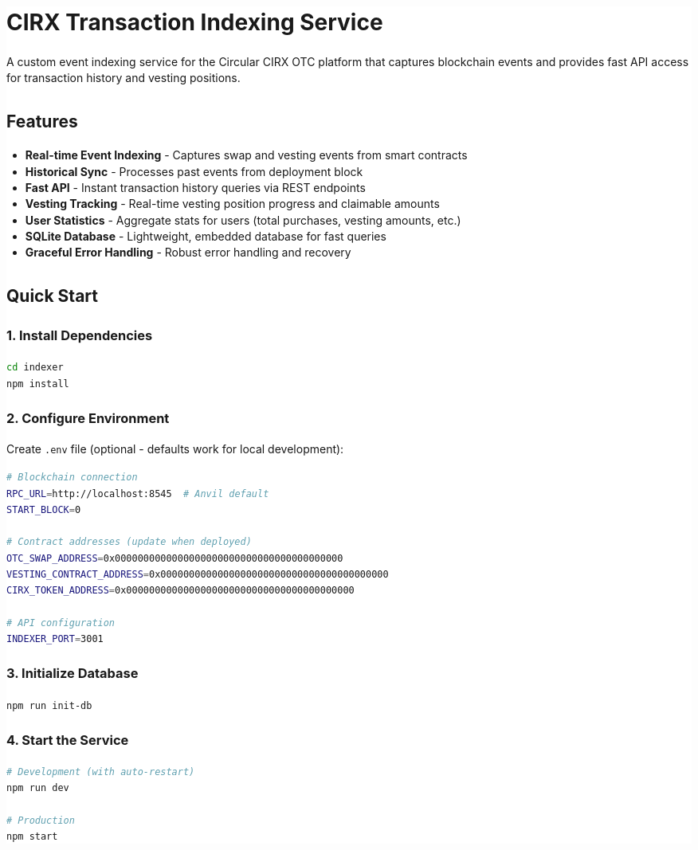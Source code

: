 # CIRX Transaction Indexing Service

A custom event indexing service for the Circular CIRX OTC platform that captures blockchain events and provides fast API access for transaction history and vesting positions.

## Features

- **Real-time Event Indexing** - Captures swap and vesting events from smart contracts
- **Historical Sync** - Processes past events from deployment block
- **Fast API** - Instant transaction history queries via REST endpoints
- **Vesting Tracking** - Real-time vesting position progress and claimable amounts
- **User Statistics** - Aggregate stats for users (total purchases, vesting amounts, etc.)
- **SQLite Database** - Lightweight, embedded database for fast queries
- **Graceful Error Handling** - Robust error handling and recovery

## Quick Start

### 1. Install Dependencies

```bash
cd indexer
npm install
```

### 2. Configure Environment

Create `.env` file (optional - defaults work for local development):

```bash
# Blockchain connection
RPC_URL=http://localhost:8545  # Anvil default
START_BLOCK=0

# Contract addresses (update when deployed)
OTC_SWAP_ADDRESS=0x0000000000000000000000000000000000000000
VESTING_CONTRACT_ADDRESS=0x0000000000000000000000000000000000000000
CIRX_TOKEN_ADDRESS=0x0000000000000000000000000000000000000000

# API configuration
INDEXER_PORT=3001
```

### 3. Initialize Database

```bash
npm run init-db
```

### 4. Start the Service

```bash
# Development (with auto-restart)
npm run dev

# Production
npm start
```
